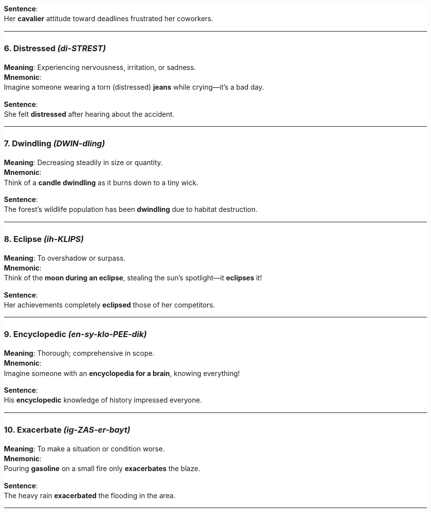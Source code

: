 **Sentence**:  
Her **cavalier** attitude toward deadlines frustrated her coworkers.  

---

### **6. Distressed** *(di-STREST)*  
**Meaning**: Experiencing nervousness, irritation, or sadness.  
**Mnemonic**:  
Imagine someone wearing a torn (distressed) **jeans** while crying—it’s a bad day.  

**Sentence**:  
She felt **distressed** after hearing about the accident.  

---

### **7. Dwindling** *(DWIN-dling)*  
**Meaning**: Decreasing steadily in size or quantity.  
**Mnemonic**:  
Think of a **candle dwindling** as it burns down to a tiny wick.  

**Sentence**:  
The forest’s wildlife population has been **dwindling** due to habitat destruction.  

---

### **8. Eclipse** *(ih-KLIPS)*  
**Meaning**: To overshadow or surpass.  
**Mnemonic**:  
Think of the **moon during an eclipse**, stealing the sun’s spotlight—it **eclipses** it!  

**Sentence**:  
Her achievements completely **eclipsed** those of her competitors.  

---

### **9. Encyclopedic** *(en-sy-klo-PEE-dik)*  
**Meaning**: Thorough; comprehensive in scope.  
**Mnemonic**:  
Imagine someone with an **encyclopedia for a brain**, knowing everything!  

**Sentence**:  
His **encyclopedic** knowledge of history impressed everyone.  

---

### **10. Exacerbate** *(ig-ZAS-er-bayt)*  
**Meaning**: To make a situation or condition worse.  
**Mnemonic**:  
Pouring **gasoline** on a small fire only **exacerbates** the blaze.  

**Sentence**:  
The heavy rain **exacerbated** the flooding in the area.  

---

